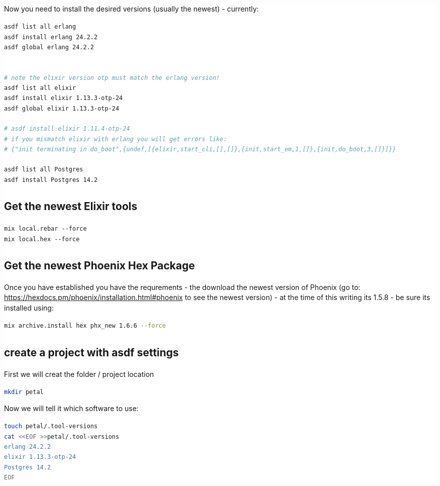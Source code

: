 Now you need to install the desired versions (usually the newest) - currently:
```bash
asdf list all erlang
asdf install erlang 24.2.2
asdf global erlang 24.2.2


# note the elixir version otp must match the erlang version!
asdf list all elixir
asdf install elixir 1.13.3-otp-24
asdf global elixir 1.13.3-otp-24

# asdf install elixir 1.11.4-otp-24
# if you mismatch elixir with erlang you will get errors like:
# {"init terminating in do_boot",{undef,[{elixir,start_cli,[],[]},{init,start_em,1,[]},{init,do_boot,3,[]}]}}

asdf list all Postgres
asdf install Postgres 14.2
```

## Get the newest Elixir tools

```
mix local.rebar --force
mix local.hex --force
```

## Get the newest Phoenix Hex Package

Once you have established you have the requrements - the download the newest version of Phoenix (go to: https://hexdocs.pm/phoenix/installation.html#phoenix to see the newest version) - at the time of this writing its 1.5.8 - be sure its installed using:
```bash
mix archive.install hex phx_new 1.6.6 --force
```

## create a project with asdf settings

First we will creat the folder / project location
```bash
mkdir petal
```

Now we will tell it which software to use:
```bash
touch petal/.tool-versions
cat <<EOF >>petal/.tool-versions
erlang 24.2.2
elixir 1.13.3-otp-24
Postgres 14.2
EOF
```
